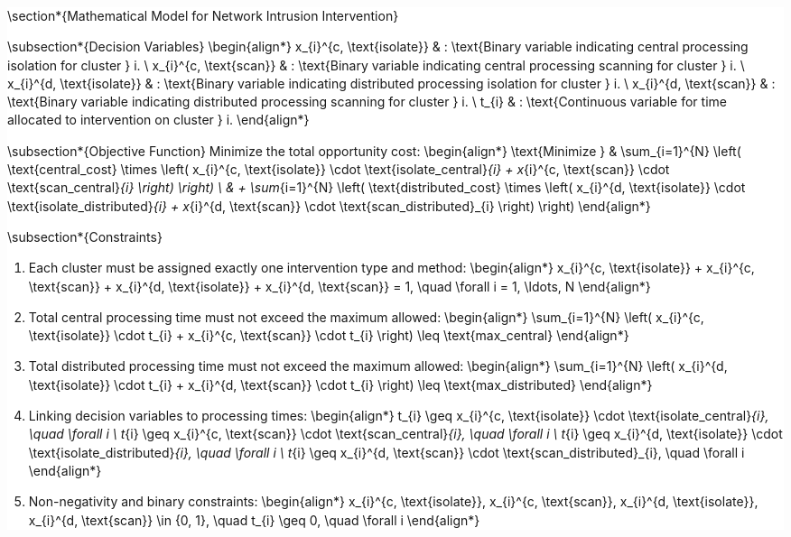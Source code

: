 \section*{Mathematical Model for Network Intrusion Intervention}

\subsection*{Decision Variables}
\begin{align*}
    x_{i}^{c, \text{isolate}} & : \text{Binary variable indicating central processing isolation for cluster } i. \\
    x_{i}^{c, \text{scan}} & : \text{Binary variable indicating central processing scanning for cluster } i. \\
    x_{i}^{d, \text{isolate}} & : \text{Binary variable indicating distributed processing isolation for cluster } i. \\
    x_{i}^{d, \text{scan}} & : \text{Binary variable indicating distributed processing scanning for cluster } i. \\
    t_{i} & : \text{Continuous variable for time allocated to intervention on cluster } i.
\end{align*}

\subsection*{Objective Function}
Minimize the total opportunity cost:
\begin{align*}
    \text{Minimize } & \sum_{i=1}^{N} \left( \text{central\_cost} \times \left( x_{i}^{c, \text{isolate}} \cdot \text{isolate\_central}_{i} + x_{i}^{c, \text{scan}} \cdot \text{scan\_central}_{i} \right) \right) \\
    & + \sum_{i=1}^{N} \left( \text{distributed\_cost} \times \left( x_{i}^{d, \text{isolate}} \cdot \text{isolate\_distributed}_{i} + x_{i}^{d, \text{scan}} \cdot \text{scan\_distributed}_{i} \right) \right)
\end{align*}

\subsection*{Constraints}

1. Each cluster must be assigned exactly one intervention type and method:
\begin{align*}
    x_{i}^{c, \text{isolate}} + x_{i}^{c, \text{scan}} + x_{i}^{d, \text{isolate}} + x_{i}^{d, \text{scan}} = 1, \quad \forall i = 1, \ldots, N
\end{align*}

2. Total central processing time must not exceed the maximum allowed:
\begin{align*}
    \sum_{i=1}^{N} \left( x_{i}^{c, \text{isolate}} \cdot t_{i} + x_{i}^{c, \text{scan}} \cdot t_{i} \right) \leq \text{max\_central}
\end{align*}

3. Total distributed processing time must not exceed the maximum allowed:
\begin{align*}
    \sum_{i=1}^{N} \left( x_{i}^{d, \text{isolate}} \cdot t_{i} + x_{i}^{d, \text{scan}} \cdot t_{i} \right) \leq \text{max\_distributed}
\end{align*}

4. Linking decision variables to processing times:
\begin{align*}
    t_{i} \geq x_{i}^{c, \text{isolate}} \cdot \text{isolate\_central}_{i}, \quad \forall i \\
    t_{i} \geq x_{i}^{c, \text{scan}} \cdot \text{scan\_central}_{i}, \quad \forall i \\
    t_{i} \geq x_{i}^{d, \text{isolate}} \cdot \text{isolate\_distributed}_{i}, \quad \forall i \\
    t_{i} \geq x_{i}^{d, \text{scan}} \cdot \text{scan\_distributed}_{i}, \quad \forall i
\end{align*}

5. Non-negativity and binary constraints:
\begin{align*}
    x_{i}^{c, \text{isolate}}, x_{i}^{c, \text{scan}}, x_{i}^{d, \text{isolate}}, x_{i}^{d, \text{scan}} \in \{0, 1\}, \quad t_{i} \geq 0, \quad \forall i
\end{align*}
